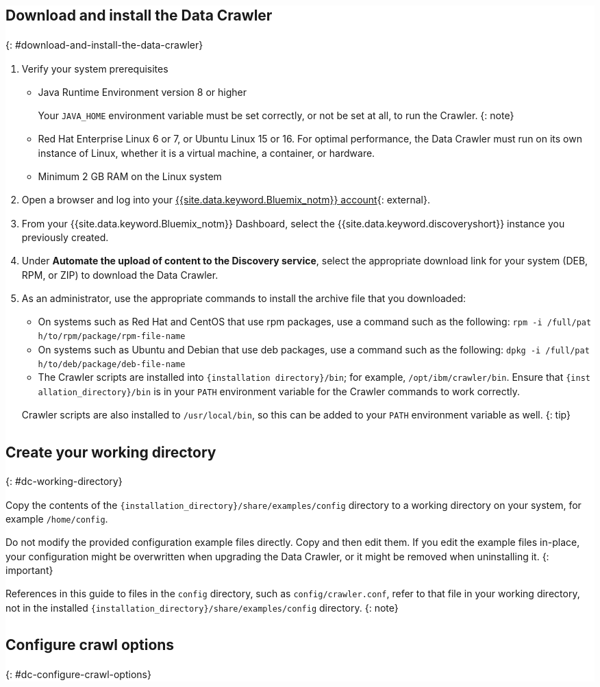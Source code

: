 ## Download and install the Data Crawler
{: #download-and-install-the-data-crawler}

1.  Verify your system prerequisites

    -   Java Runtime Environment version 8 or higher

        Your `JAVA_HOME` environment variable must be set correctly, or not be set at all, to run the Crawler.
        {: note}

    -   Red Hat Enterprise Linux 6 or 7, or Ubuntu Linux 15 or 16. For optimal performance, the Data Crawler must run on its own instance of Linux, whether it is a virtual machine, a container, or hardware.
    -   Minimum 2 GB RAM on the Linux system

1.  Open a browser and log into your [{{site.data.keyword.Bluemix_notm}} account](https://{DomainName}/){: external}.
1.  From your {{site.data.keyword.Bluemix_notm}} Dashboard, select the {{site.data.keyword.discoveryshort}} instance you previously created.
1.  Under **Automate the upload of content to the Discovery service**, select the appropriate download link for your system (DEB, RPM, or ZIP) to download the Data Crawler.
1.  As an administrator, use the appropriate commands to install the archive file that you downloaded:

    -   On systems such as Red Hat and CentOS that use rpm packages, use a command such as the following: `rpm -i /full/path/to/rpm/package/rpm-file-name`
    -   On systems such as Ubuntu and Debian that use deb packages, use a command such as the following: `dpkg -i /full/path/to/deb/package/deb-file-name`
    -   The Crawler scripts are installed into `{installation directory}/bin`; for example, `/opt/ibm/crawler/bin`. Ensure that `{installation_directory}/bin` is in your `PATH` environment variable for the Crawler commands to work correctly.

    Crawler scripts are also installed to `/usr/local/bin`, so this can be added to your `PATH` environment variable as well.
    {: tip}

## Create your working directory
{: #dc-working-directory}

Copy the contents of the `{installation_directory}/share/examples/config` directory to a working directory on your system, for example `/home/config`.

Do not modify the provided configuration example files directly. Copy and then edit them. If you edit the example files in-place, your configuration might be overwritten when upgrading the Data Crawler, or it might be removed when uninstalling it.
{: important}

References in this guide to files in the `config` directory, such as `config/crawler.conf`, refer to that file in your working directory, not in the installed `{installation_directory}/share/examples/config` directory.
{: note}

## Configure crawl options
{: #dc-configure-crawl-options}
